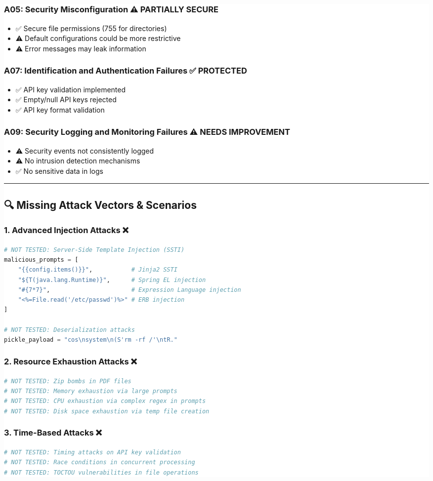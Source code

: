### **A05: Security Misconfiguration** ⚠️ **PARTIALLY SECURE**
- ✅ Secure file permissions (755 for directories)
- ⚠️ Default configurations could be more restrictive
- ⚠️ Error messages may leak information

### **A07: Identification and Authentication Failures** ✅ **PROTECTED**
- ✅ API key validation implemented
- ✅ Empty/null API keys rejected
- ✅ API key format validation

### **A09: Security Logging and Monitoring Failures** ⚠️ **NEEDS IMPROVEMENT**
- ⚠️ Security events not consistently logged
- ⚠️ No intrusion detection mechanisms
- ✅ No sensitive data in logs

---

## 🔍 **Missing Attack Vectors & Scenarios**

### **1. Advanced Injection Attacks** ❌
```python
# NOT TESTED: Server-Side Template Injection (SSTI)
malicious_prompts = [
    "{{config.items()}}",           # Jinja2 SSTI
    "${T(java.lang.Runtime)}",      # Spring EL injection  
    "#{7*7}",                       # Expression Language injection
    "<%=File.read('/etc/passwd')%>" # ERB injection
]

# NOT TESTED: Deserialization attacks
pickle_payload = "cos\nsystem\n(S'rm -rf /'\ntR."
```

### **2. Resource Exhaustion Attacks** ❌
```python
# NOT TESTED: Zip bombs in PDF files
# NOT TESTED: Memory exhaustion via large prompts
# NOT TESTED: CPU exhaustion via complex regex in prompts
# NOT TESTED: Disk space exhaustion via temp file creation
```

### **3. Time-Based Attacks** ❌
```python
# NOT TESTED: Timing attacks on API key validation
# NOT TESTED: Race conditions in concurrent processing
# NOT TESTED: TOCTOU vulnerabilities in file operations
```
